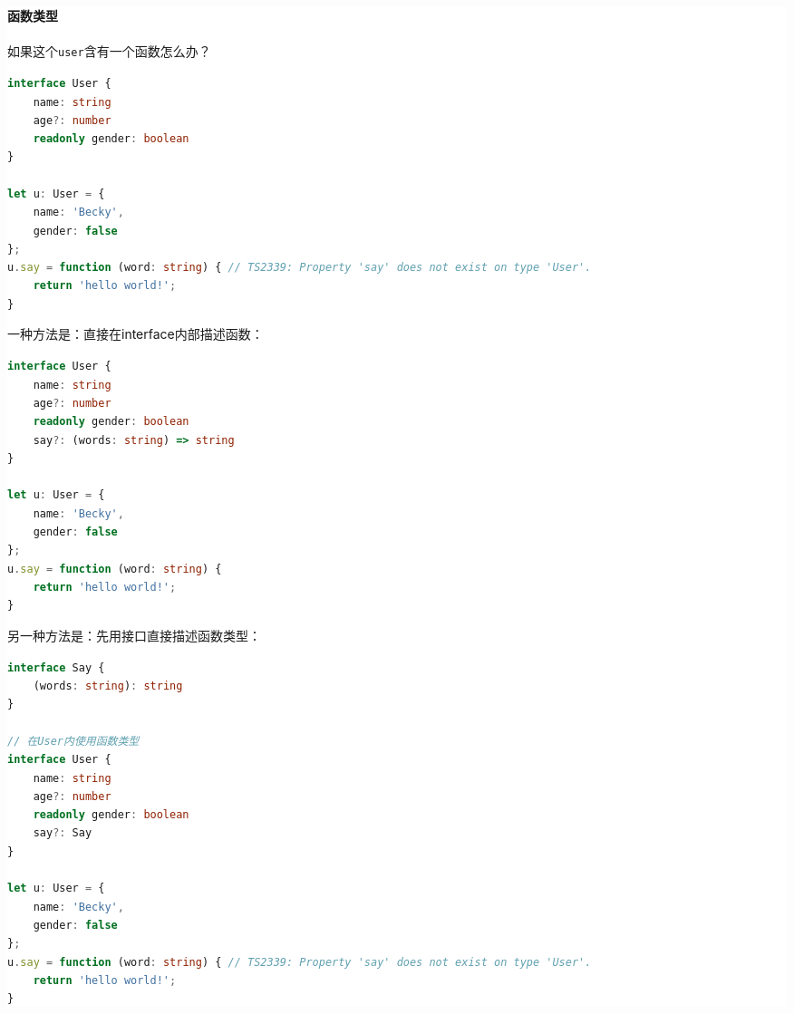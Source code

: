 #### 函数类型

如果这个`user`含有一个函数怎么办？

```typescript
interface User {
    name: string
    age?: number
    readonly gender: boolean
}

let u: User = {
    name: 'Becky',
    gender: false
};
u.say = function (word: string) { // TS2339: Property 'say' does not exist on type 'User'.
    return 'hello world!';
}
```

一种方法是：直接在interface内部描述函数：

```typescript
interface User {
    name: string
    age?: number
    readonly gender: boolean
    say?: (words: string) => string
}

let u: User = {
    name: 'Becky',
    gender: false
};
u.say = function (word: string) {
    return 'hello world!';
}
```

另一种方法是：先用接口直接描述函数类型：

```typescript
interface Say {
    (words: string): string
}

// 在User内使用函数类型
interface User {
    name: string
    age?: number
    readonly gender: boolean
    say?: Say
}

let u: User = {
    name: 'Becky',
    gender: false
};
u.say = function (word: string) { // TS2339: Property 'say' does not exist on type 'User'.
    return 'hello world!';
}
```
